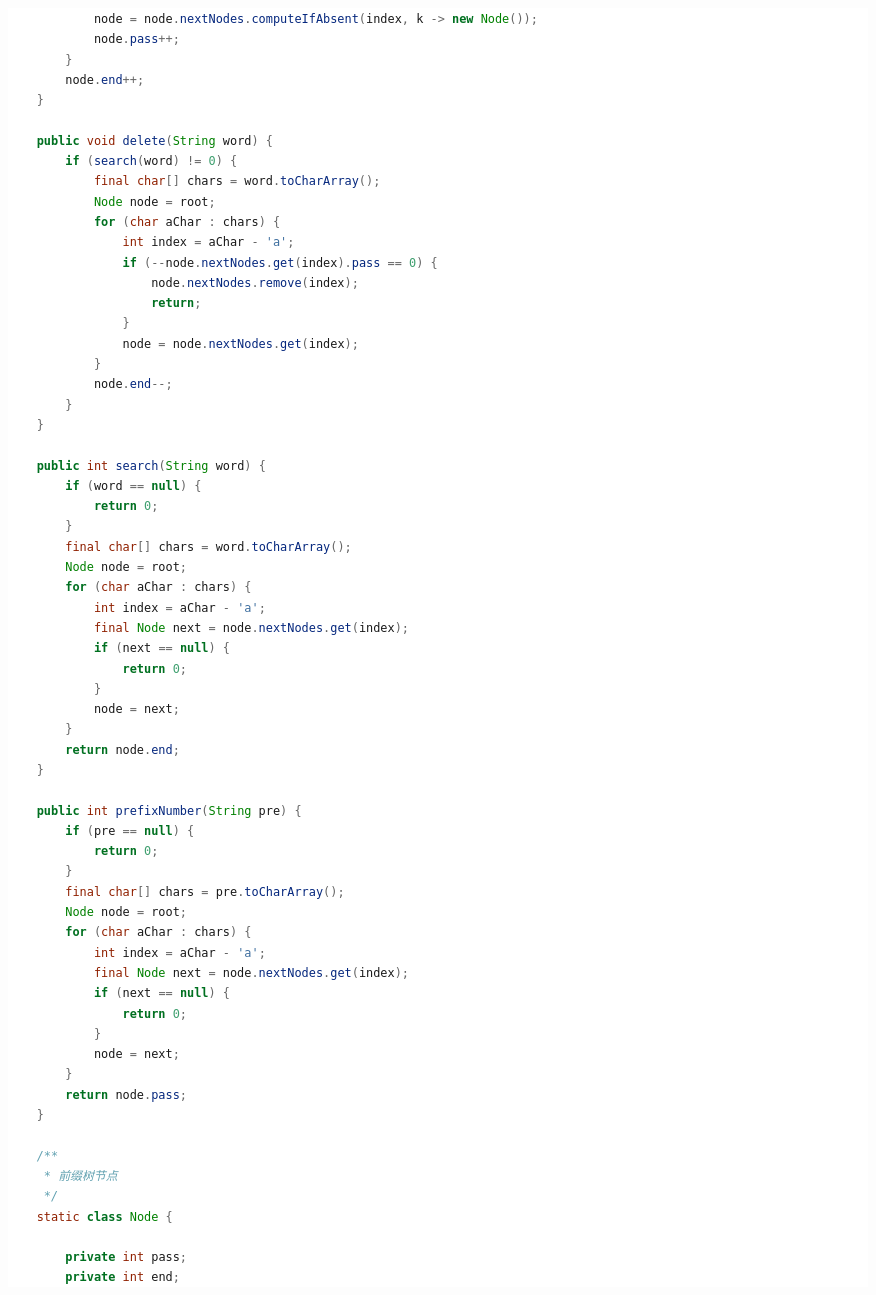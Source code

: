 ```java
            node = node.nextNodes.computeIfAbsent(index, k -> new Node());
            node.pass++;
        }
        node.end++;
    }

    public void delete(String word) {
        if (search(word) != 0) {
            final char[] chars = word.toCharArray();
            Node node = root;
            for (char aChar : chars) {
                int index = aChar - 'a';
                if (--node.nextNodes.get(index).pass == 0) {
                    node.nextNodes.remove(index);
                    return;
                }
                node = node.nextNodes.get(index);
            }
            node.end--;
        }
    }

    public int search(String word) {
        if (word == null) {
            return 0;
        }
        final char[] chars = word.toCharArray();
        Node node = root;
        for (char aChar : chars) {
            int index = aChar - 'a';
            final Node next = node.nextNodes.get(index);
            if (next == null) {
                return 0;
            }
            node = next;
        }
        return node.end;
    }

    public int prefixNumber(String pre) {
        if (pre == null) {
            return 0;
        }
        final char[] chars = pre.toCharArray();
        Node node = root;
        for (char aChar : chars) {
            int index = aChar - 'a';
            final Node next = node.nextNodes.get(index);
            if (next == null) {
                return 0;
            }
            node = next;
        }
        return node.pass;
    }

    /**
     * 前缀树节点
     */
    static class Node {

        private int pass;
        private int end;
```